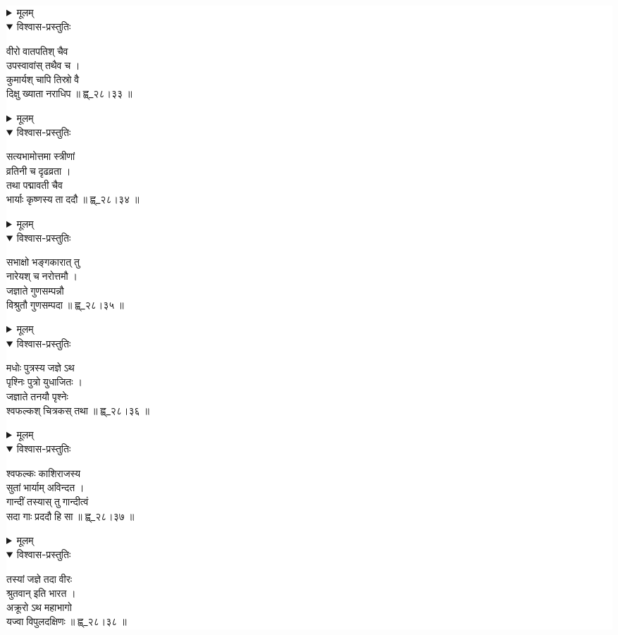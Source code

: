 <details><summary>मूलम्</summary></details>

<details open><summary>विश्वास-प्रस्तुतिः</summary>

वीरो वातपतिश् चैव  
उपस्वावांस् तथैव च ।  
कुमार्यश् चापि तिस्रो वै  
दिक्षु ख्याता नराधिप ॥ ह्व्_२८।३३ ॥
</details>

<details><summary>मूलम्</summary></details>

<details open><summary>विश्वास-प्रस्तुतिः</summary>

सत्यभामोत्तमा स्त्रीणां  
व्रतिनी च दृढव्रता ।  
तथा पद्मावती चैव  
भार्याः कृष्णस्य ता ददौ ॥ ह्व्_२८।३४ ॥
</details>

<details><summary>मूलम्</summary></details>

<details open><summary>विश्वास-प्रस्तुतिः</summary>

सभाक्षो भङ्गकारात् तु  
नारेयश् च नरोत्तमौ ।  
जज्ञाते गुणसम्पन्नौ  
विश्रुतौ गुणसम्पदा ॥ ह्व्_२८।३५ ॥
</details>

<details><summary>मूलम्</summary></details>

<details open><summary>विश्वास-प्रस्तुतिः</summary>

मधोः पुत्रस्य जज्ञे ऽथ  
पृश्निः पुत्रो युधाजितः ।  
जज्ञाते तनयौ पृश्नेः  
श्वफल्कश् चित्रकस् तथा ॥ ह्व्_२८।३६ ॥
</details>

<details><summary>मूलम्</summary></details>

<details open><summary>विश्वास-प्रस्तुतिः</summary>

श्वफल्कः काशिराजस्य  
सुतां भार्याम् अविन्दत ।  
गान्दीं तस्यास् तु गान्दीत्वं  
सदा गाः प्रददौ हि सा ॥ ह्व्_२८।३७ ॥
</details>

<details><summary>मूलम्</summary></details>

<details open><summary>विश्वास-प्रस्तुतिः</summary>

तस्यां जज्ञे तदा वीरः  
श्रुतवान् इति भारत ।  
अक्रूरो ऽथ महाभागो  
यज्वा विपुलदक्षिणः ॥ ह्व्_२८।३८ ॥
</details>
